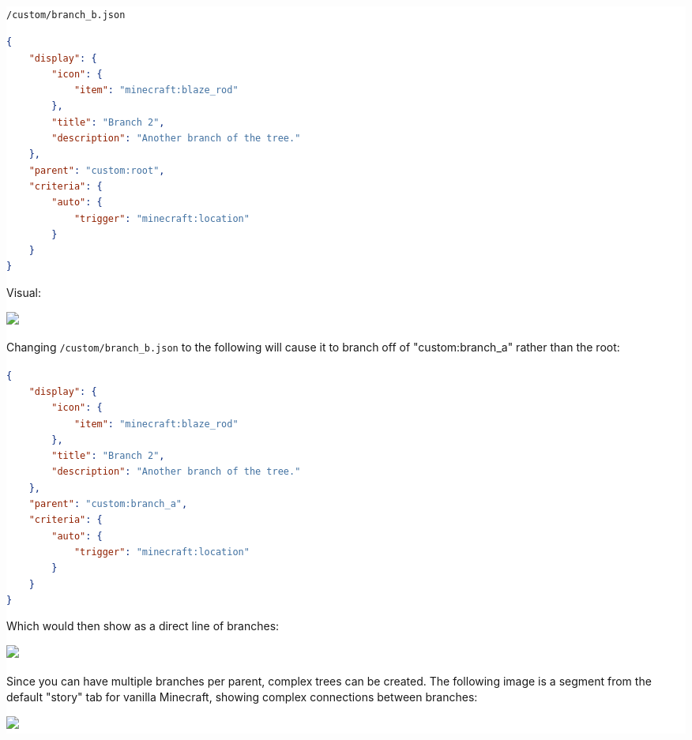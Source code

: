 `/custom/branch_b.json`
```json
{
    "display": {
        "icon": {
            "item": "minecraft:blaze_rod"
        },
        "title": "Branch 2",
        "description": "Another branch of the tree."
    },
    "parent": "custom:root",
    "criteria": {
        "auto": {
            "trigger": "minecraft:location"
        }
    }
}
```

Visual:

![](http://skylinerw.com/images/advancements/tree_3.png)

Changing `/custom/branch_b.json` to the following will cause it to branch off of "custom:branch_a" rather than the root:

```json
{
    "display": {
        "icon": {
            "item": "minecraft:blaze_rod"
        },
        "title": "Branch 2",
        "description": "Another branch of the tree."
    },
    "parent": "custom:branch_a",
    "criteria": {
        "auto": {
            "trigger": "minecraft:location"
        }
    }
}
```

Which would then show as a direct line of branches:

![](http://skylinerw.com/images/advancements/tree_4.png)

Since you can have multiple branches per parent, complex trees can be created. The following image is a segment from the default "story" tab for vanilla Minecraft, showing complex connections between branches:

![](http://skylinerw.com/images/advancements/tree_5.png)
